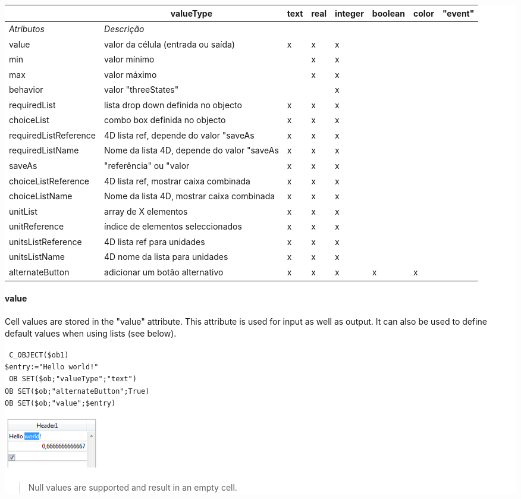 |                       | valueType                                  | text | real | integer | boolean | color | "event" |
| --------------------- | ------------------------------------------ | ---- | ---- | ------- | ------- | ----- | ------- |
| *Atributos*           | *Descrição*                                |      |      |         |         |       |         |
| value                 | valor da célula (entrada ou saída)         | x    | x    | x       |         |       |         |
| min                   | valor mínimo                               |      | x    | x       |         |       |         |
| max                   | valor máximo                               |      | x    | x       |         |       |         |
| behavior              | valor "threeStates"                        |      |      | x       |         |       |         |
| requiredList          | lista drop down definida no objecto        | x    | x    | x       |         |       |         |
| choiceList            | combo box definida no objecto              | x    | x    | x       |         |       |         |
| requiredListReference | 4D lista ref, depende do valor "saveAs     | x    | x    | x       |         |       |         |
| requiredListName      | Nome da lista 4D, depende do valor "saveAs | x    | x    | x       |         |       |         |
| saveAs                | "referência" ou "valor                     | x    | x    | x       |         |       |         |
| choiceListReference   | 4D lista ref, mostrar caixa combinada      | x    | x    | x       |         |       |         |
| choiceListName        | Nome da lista 4D, mostrar caixa combinada  | x    | x    | x       |         |       |         |
| unitList              | array de X elementos                       | x    | x    | x       |         |       |         |
| unitReference         | índice de elementos seleccionados          | x    | x    | x       |         |       |         |
| unitsListReference    | 4D lista ref para unidades                 | x    | x    | x       |         |       |         |
| unitsListName         | 4D nome da lista para unidades             | x    | x    | x       |         |       |         |
| alternateButton       | adicionar um botão alternativo             | x    | x    | x       | x       | x     |         |

#### value

Cell values are stored in the "value" attribute. This attribute is used for input as well as output. It can also be used to define default values when using lists (see below).

````4d
 C_OBJECT($ob1)
$entry:="Hello world!"
 OB SET($ob;"valueType";"text")
OB SET($ob;"alternateButton";True)
OB SET($ob;"value";$entry)
````

![](../assets/en/FormObjects/listbox_column_objectArray_helloWorld_value.png)
> Null values are supported and result in an empty cell.
